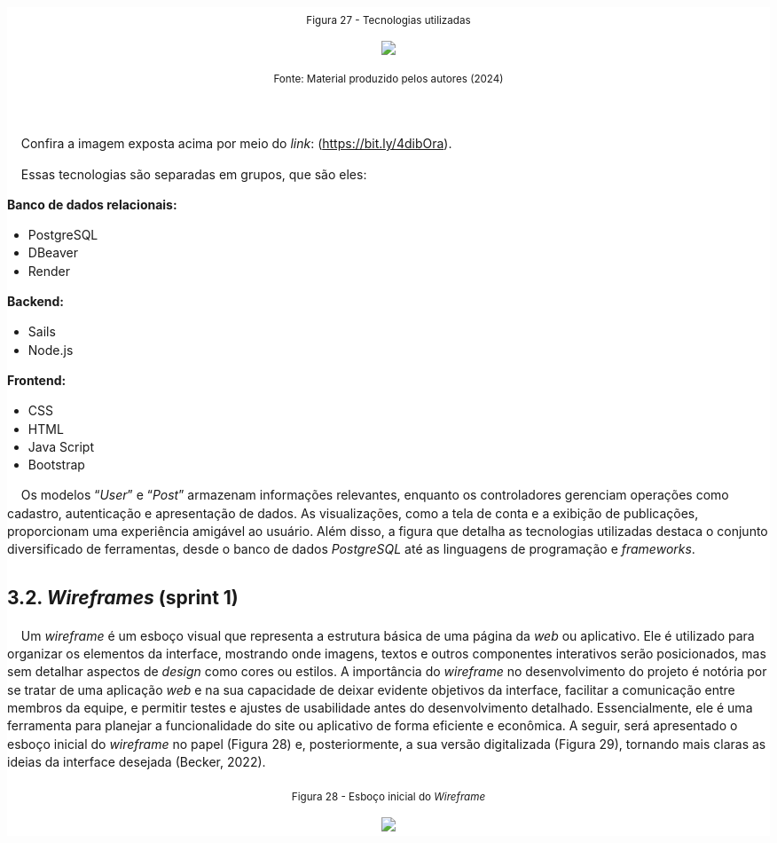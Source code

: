 <div align="center">

<sub>Figura 27 - Tecnologias utilizadas</sub><br>

<img src="../assets/tecnologiasUtilizadas.png" width="100%" ><br>

<sup>Fonte: Material produzido pelos autores (2024)</sup>

</div>
<br>

&nbsp;&nbsp;&nbsp;&nbsp;Confira a imagem exposta acima por meio do _link_: (<https://bit.ly/4dibOra>).

&nbsp;&nbsp;&nbsp;&nbsp;Essas tecnologias são separadas em grupos, que são eles: 

**Banco de dados relacionais:**
  - PostgreSQL
  - DBeaver
  - Render

**Backend:**
  - Sails
  - Node.js

**Frontend:**
  - CSS
  - HTML
  - Java Script
  - Bootstrap


&nbsp;&nbsp;&nbsp;&nbsp;Os modelos “_User_” e “_Post_” armazenam informações relevantes, enquanto os controladores gerenciam operações como cadastro, autenticação e apresentação de dados. As visualizações, como a tela de conta e a exibição de publicações, proporcionam uma experiência amigável ao usuário. Além disso, a figura que detalha as tecnologias utilizadas destaca o conjunto diversificado de ferramentas, desde o banco de dados _PostgreSQL_ até as linguagens de programação e _frameworks_.

## 3.2. _Wireframes_ (sprint 1)

&nbsp;&nbsp;&nbsp;&nbsp;Um *wireframe* é um esboço visual que representa a estrutura básica de uma página da *web* ou aplicativo. Ele é utilizado para organizar os elementos da interface, mostrando onde imagens, textos e outros componentes interativos serão posicionados, mas sem detalhar aspectos de *design* como cores ou estilos. A importância do *wireframe* no desenvolvimento do projeto é notória por se tratar de uma aplicação *web* e na sua capacidade de deixar evidente objetivos da interface, facilitar a comunicação entre membros da equipe, e permitir testes e ajustes de usabilidade antes do desenvolvimento detalhado. Essencialmente, ele é uma ferramenta para planejar a funcionalidade do site ou aplicativo de forma eficiente e econômica. A seguir, será apresentado o esboço inicial do *wireframe* no papel (Figura 28) e, posteriormente, a sua versão digitalizada (Figura 29), tornando mais claras as ideias da interface desejada (Becker, 2022).

<div align="center">

<sub>Figura 28 - Esboço inicial do _Wireframe_</sub>

<img src="../assets/esbocoWIreframe.png" width="100%" >
